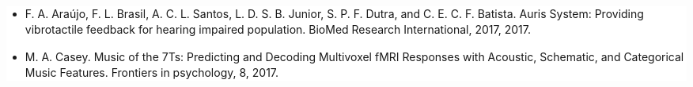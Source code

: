 - F. A. Araújo, F. L. Brasil, A. C. L. Santos, L. D. S. B. Junior, S. P. F. Dutra, and C. E. C. F. Batista. Auris System: Providing vibrotactile feedback for hearing impaired population. BioMed Research International, 2017, 2017. 

- M. A. Casey. Music of the 7Ts: Predicting and Decoding Multivoxel fMRI Responses with Acoustic, Schematic, and Categorical Music Features. Frontiers in psychology, 8, 2017.










